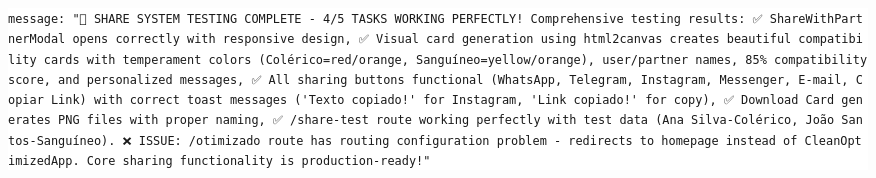     message: "🎉 SHARE SYSTEM TESTING COMPLETE - 4/5 TASKS WORKING PERFECTLY! Comprehensive testing results: ✅ ShareWithPartnerModal opens correctly with responsive design, ✅ Visual card generation using html2canvas creates beautiful compatibility cards with temperament colors (Colérico=red/orange, Sanguíneo=yellow/orange), user/partner names, 85% compatibility score, and personalized messages, ✅ All sharing buttons functional (WhatsApp, Telegram, Instagram, Messenger, E-mail, Copiar Link) with correct toast messages ('Texto copiado!' for Instagram, 'Link copiado!' for copy), ✅ Download Card generates PNG files with proper naming, ✅ /share-test route working perfectly with test data (Ana Silva-Colérico, João Santos-Sanguíneo). ❌ ISSUE: /otimizado route has routing configuration problem - redirects to homepage instead of CleanOptimizedApp. Core sharing functionality is production-ready!"